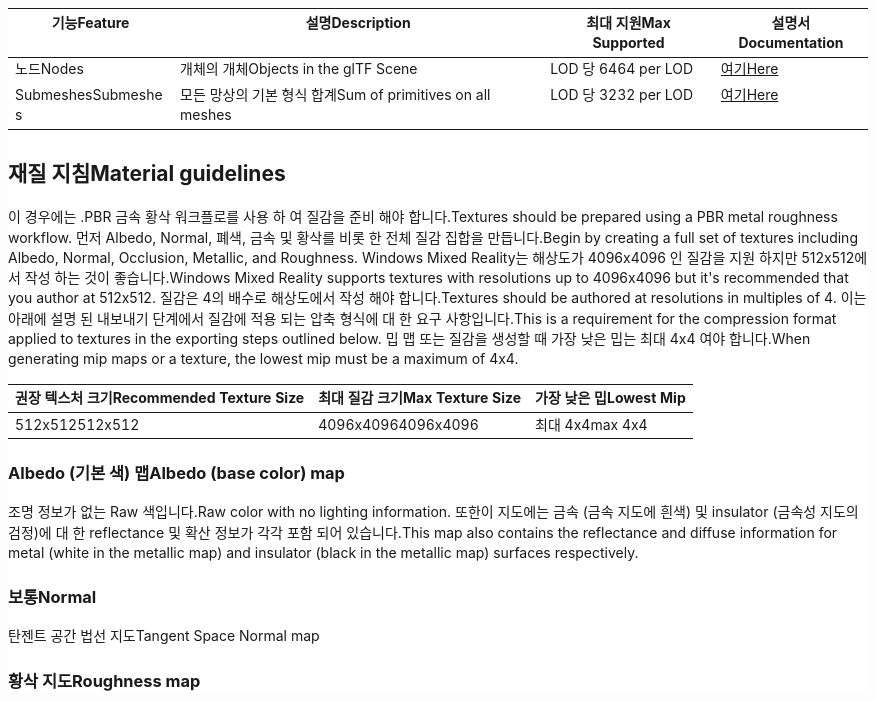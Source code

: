 |  <span data-ttu-id="1bdf1-159">기능</span><span class="sxs-lookup"><span data-stu-id="1bdf1-159">Feature</span></span> |  <span data-ttu-id="1bdf1-160">설명</span><span class="sxs-lookup"><span data-stu-id="1bdf1-160">Description</span></span>  |  <span data-ttu-id="1bdf1-161">최대 지원</span><span class="sxs-lookup"><span data-stu-id="1bdf1-161">Max Supported</span></span> | <span data-ttu-id="1bdf1-162">설명서</span><span class="sxs-lookup"><span data-stu-id="1bdf1-162">Documentation</span></span> |
|------|------|------|------|
|  <span data-ttu-id="1bdf1-163">노드</span><span class="sxs-lookup"><span data-stu-id="1bdf1-163">Nodes</span></span> |  <span data-ttu-id="1bdf1-164">개체의 개체</span><span class="sxs-lookup"><span data-stu-id="1bdf1-164">Objects in the glTF Scene</span></span> |  <span data-ttu-id="1bdf1-165">LOD 당 64</span><span class="sxs-lookup"><span data-stu-id="1bdf1-165">64 per LOD</span></span> | [<span data-ttu-id="1bdf1-166">여기</span><span class="sxs-lookup"><span data-stu-id="1bdf1-166">Here</span></span>](https://github.com/KhronosGroup/glTF/tree/master/specification/2.0#nodes-and-hierarchy)|
|  <span data-ttu-id="1bdf1-167">Submeshes</span><span class="sxs-lookup"><span data-stu-id="1bdf1-167">Submeshes</span></span> |  <span data-ttu-id="1bdf1-168">모든 망상의 기본 형식 합계</span><span class="sxs-lookup"><span data-stu-id="1bdf1-168">Sum of primitives on all meshes</span></span> |  <span data-ttu-id="1bdf1-169">LOD 당 32</span><span class="sxs-lookup"><span data-stu-id="1bdf1-169">32 per LOD</span></span> | [<span data-ttu-id="1bdf1-170">여기</span><span class="sxs-lookup"><span data-stu-id="1bdf1-170">Here</span></span>](https://github.com/KhronosGroup/glTF/tree/master/specification/2.0#meshes)|

## <a name="material-guidelines"></a><span data-ttu-id="1bdf1-171">재질 지침</span><span class="sxs-lookup"><span data-stu-id="1bdf1-171">Material guidelines</span></span>

<span data-ttu-id="1bdf1-172">이 경우에는 .PBR 금속 황삭 워크플로를 사용 하 여 질감을 준비 해야 합니다.</span><span class="sxs-lookup"><span data-stu-id="1bdf1-172">Textures should be prepared using a PBR metal roughness workflow.</span></span> <span data-ttu-id="1bdf1-173">먼저 Albedo, Normal, 폐색, 금속 및 황삭를 비롯 한 전체 질감 집합을 만듭니다.</span><span class="sxs-lookup"><span data-stu-id="1bdf1-173">Begin by creating a full set of textures including Albedo, Normal, Occlusion, Metallic, and Roughness.</span></span> <span data-ttu-id="1bdf1-174">Windows Mixed Reality는 해상도가 4096x4096 인 질감을 지원 하지만 512x512에서 작성 하는 것이 좋습니다.</span><span class="sxs-lookup"><span data-stu-id="1bdf1-174">Windows Mixed Reality supports textures with resolutions up to 4096x4096 but it's recommended that you author at 512x512.</span></span> <span data-ttu-id="1bdf1-175">질감은 4의 배수로 해상도에서 작성 해야 합니다.</span><span class="sxs-lookup"><span data-stu-id="1bdf1-175">Textures should be authored at resolutions in multiples of 4.</span></span> <span data-ttu-id="1bdf1-176">이는 아래에 설명 된 내보내기 단계에서 질감에 적용 되는 압축 형식에 대 한 요구 사항입니다.</span><span class="sxs-lookup"><span data-stu-id="1bdf1-176">This is a requirement for the compression format applied to textures in the exporting steps outlined below.</span></span> <span data-ttu-id="1bdf1-177">밉 맵 또는 질감을 생성할 때 가장 낮은 밉는 최대 4x4 여야 합니다.</span><span class="sxs-lookup"><span data-stu-id="1bdf1-177">When generating mip maps or a texture, the lowest mip must be a maximum of 4x4.</span></span>
<br>

|  <span data-ttu-id="1bdf1-178">권장 텍스처 크기</span><span class="sxs-lookup"><span data-stu-id="1bdf1-178">Recommended Texture Size</span></span>  |  <span data-ttu-id="1bdf1-179">최대 질감 크기</span><span class="sxs-lookup"><span data-stu-id="1bdf1-179">Max Texture Size</span></span> | <span data-ttu-id="1bdf1-180">가장 낮은 밉</span><span class="sxs-lookup"><span data-stu-id="1bdf1-180">Lowest Mip</span></span>
|----|----|----|
|  <span data-ttu-id="1bdf1-181">512x512</span><span class="sxs-lookup"><span data-stu-id="1bdf1-181">512x512</span></span>  |  <span data-ttu-id="1bdf1-182">4096x4096</span><span class="sxs-lookup"><span data-stu-id="1bdf1-182">4096x4096</span></span> | <span data-ttu-id="1bdf1-183">최대 4x4</span><span class="sxs-lookup"><span data-stu-id="1bdf1-183">max 4x4</span></span>|

### <a name="albedo-base-color-map"></a><span data-ttu-id="1bdf1-184">Albedo (기본 색) 맵</span><span class="sxs-lookup"><span data-stu-id="1bdf1-184">Albedo (base color) map</span></span>

<span data-ttu-id="1bdf1-185">조명 정보가 없는 Raw 색입니다.</span><span class="sxs-lookup"><span data-stu-id="1bdf1-185">Raw color with no lighting information.</span></span> <span data-ttu-id="1bdf1-186">또한이 지도에는 금속 (금속 지도에 흰색) 및 insulator (금속성 지도의 검정)에 대 한 reflectance 및 확산 정보가 각각 포함 되어 있습니다.</span><span class="sxs-lookup"><span data-stu-id="1bdf1-186">This map also contains the reflectance and diffuse information for metal (white in the metallic map) and insulator (black in the metallic map) surfaces respectively.</span></span>

### <a name="normal"></a><span data-ttu-id="1bdf1-187">보통</span><span class="sxs-lookup"><span data-stu-id="1bdf1-187">Normal</span></span>

<span data-ttu-id="1bdf1-188">탄젠트 공간 법선 지도</span><span class="sxs-lookup"><span data-stu-id="1bdf1-188">Tangent Space Normal map</span></span>

### <a name="roughness-map"></a><span data-ttu-id="1bdf1-189">황삭 지도</span><span class="sxs-lookup"><span data-stu-id="1bdf1-189">Roughness map</span></span>
